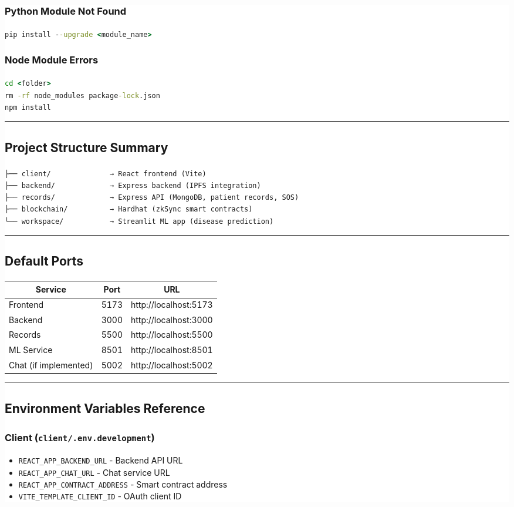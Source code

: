 ### Python Module Not Found

```cmd
pip install --upgrade <module_name>
```

### Node Module Errors

```cmd
cd <folder>
rm -rf node_modules package-lock.json
npm install
```

---

## Project Structure Summary

```
├── client/              → React frontend (Vite)
├── backend/             → Express backend (IPFS integration)
├── records/             → Express API (MongoDB, patient records, SOS)
├── blockchain/          → Hardhat (zkSync smart contracts)
└── workspace/           → Streamlit ML app (disease prediction)
```

---

## Default Ports

| Service               | Port | URL                   |
| --------------------- | ---- | --------------------- |
| Frontend              | 5173 | http://localhost:5173 |
| Backend               | 3000 | http://localhost:3000 |
| Records               | 5500 | http://localhost:5500 |
| ML Service            | 8501 | http://localhost:8501 |
| Chat (if implemented) | 5002 | http://localhost:5002 |

---

## Environment Variables Reference

### Client (`client/.env.development`)

- `REACT_APP_BACKEND_URL` - Backend API URL
- `REACT_APP_CHAT_URL` - Chat service URL
- `REACT_APP_CONTRACT_ADDRESS` - Smart contract address
- `VITE_TEMPLATE_CLIENT_ID` - OAuth client ID

